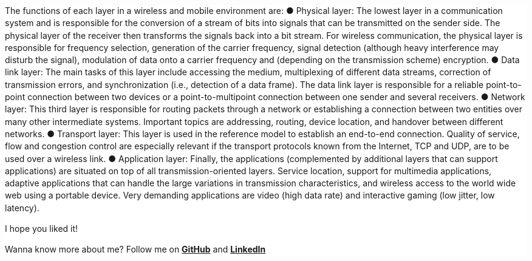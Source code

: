 The functions of each layer in a wireless and mobile environment are: 
● Physical layer: The lowest layer in a communication system and is responsible for the conversion of a stream of bits into signals that can be transmitted on the sender side. The physical layer of the receiver then transforms the signals back into a bit stream. For wireless communication, the physical layer is responsible for frequency selection, generation of the carrier frequency, signal detection (although heavy interference may disturb the signal), modulation of data onto a carrier frequency and (depending on the transmission scheme) encryption. 
● Data link layer: The main tasks of this layer include accessing the medium, multiplexing of different data streams, correction of transmission errors, and synchronization (i.e., detection of a data frame). The data link layer is responsible for a reliable point-to-point connection between two devices or a point-to-multipoint connection between one sender and several receivers. 
● Network layer: This third layer is responsible for routing packets through a network or establishing a connection between two entities over many other intermediate systems. Important topics are addressing, routing, device location, and handover between different networks. 
● Transport layer: This layer is used in the reference model to establish an end-to-end connection. Quality of service, flow and congestion control are especially relevant if the transport protocols known from the Internet, TCP and UDP, are to be used over a wireless link. 
● Application layer: Finally, the applications (complemented by additional layers that can support applications) are situated on top of all transmission-oriented layers. Service location, support for multimedia applications, adaptive applications that can handle the large variations in transmission characteristics, and wireless access to the world wide web using a portable device. Very demanding applications are video (high data rate) and interactive gaming (low jitter, low latency).


I hope you liked it!

Wanna know more about me?
Follow me on [**GitHub**](https://github.com/ShamalShaikh) and [**LinkedIn**](https://www.linkedin.com/in/shamal-shaikh/)

